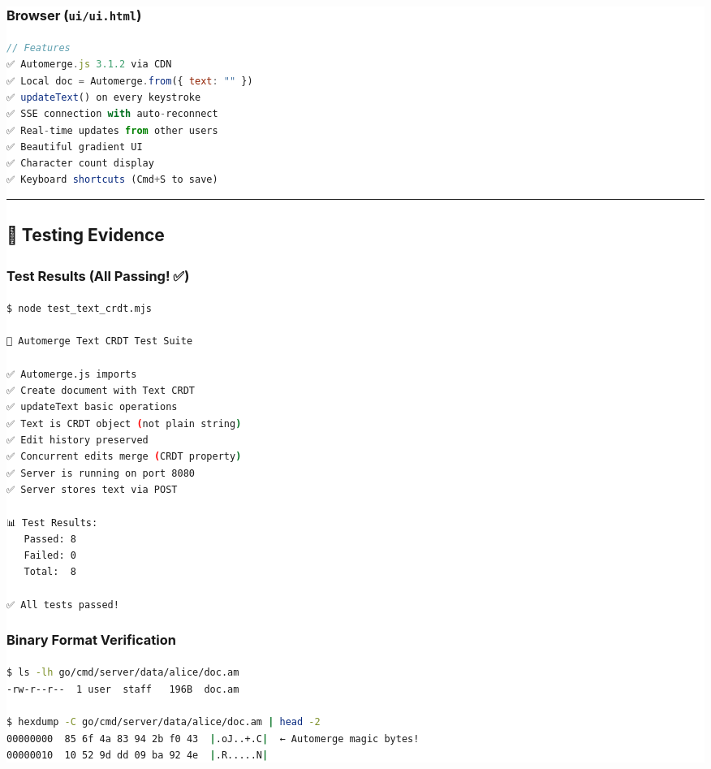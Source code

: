 ### **Browser** (`ui/ui.html`)

```javascript
// Features
✅ Automerge.js 3.1.2 via CDN
✅ Local doc = Automerge.from({ text: "" })
✅ updateText() on every keystroke
✅ SSE connection with auto-reconnect
✅ Real-time updates from other users
✅ Beautiful gradient UI
✅ Character count display
✅ Keyboard shortcuts (Cmd+S to save)
```

---

## 🧪 Testing Evidence

### **Test Results** (All Passing! ✅)

```bash
$ node test_text_crdt.mjs

🧪 Automerge Text CRDT Test Suite

✅ Automerge.js imports
✅ Create document with Text CRDT
✅ updateText basic operations
✅ Text is CRDT object (not plain string)
✅ Edit history preserved
✅ Concurrent edits merge (CRDT property)
✅ Server is running on port 8080
✅ Server stores text via POST

📊 Test Results:
   Passed: 8
   Failed: 0
   Total:  8

✅ All tests passed!
```

### **Binary Format Verification**

```bash
$ ls -lh go/cmd/server/data/alice/doc.am
-rw-r--r--  1 user  staff   196B  doc.am

$ hexdump -C go/cmd/server/data/alice/doc.am | head -2
00000000  85 6f 4a 83 94 2b f0 43  |.oJ..+.C|  ← Automerge magic bytes!
00000010  10 52 9d dd 09 ba 92 4e  |.R.....N|
```
